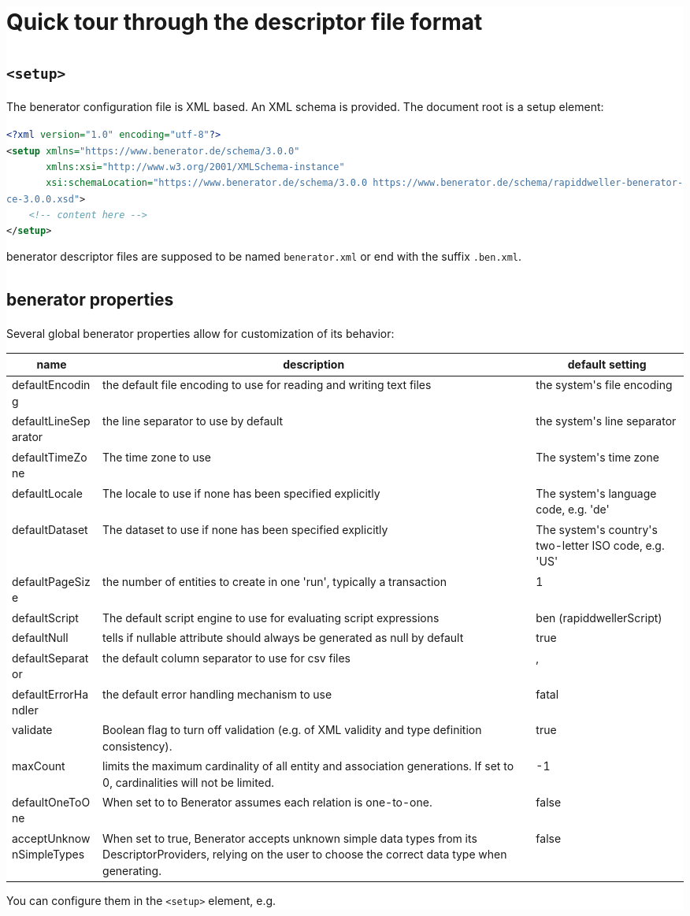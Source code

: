 # Quick tour through the descriptor file format

## `<setup>`

The benerator configuration file is XML based. An XML schema is provided. The document root is a setup element:

```xml
<?xml version="1.0" encoding="utf-8"?>
<setup xmlns="https://www.benerator.de/schema/3.0.0"
       xmlns:xsi="http://www.w3.org/2001/XMLSchema-instance"
       xsi:schemaLocation="https://www.benerator.de/schema/3.0.0 https://www.benerator.de/schema/rapiddweller-benerator-ce-3.0.0.xsd">
    <!-- content here -->
</setup>
```

benerator descriptor files are supposed to be named `benerator.xml` or end with the suffix `.ben.xml`.

## benerator properties

Several global benerator properties allow for customization of its behavior:

| name | description | default setting |
| --- | --- | --- |
| defaultEncoding | the default file encoding to use for reading and writing text files | the system's file encoding |
| defaultLineSeparator | the line separator to use by default | the system's line separator |
| defaultTimeZone | The time zone to use | The system's time zone |
| defaultLocale | The locale to use if none has been specified explicitly | The system's language code, e.g. 'de' |
| defaultDataset | The dataset to use if none has been specified explicitly | The system's country's two-letter ISO code, e.g. 'US' |
| defaultPageSize | the number of entities to create in one 'run', typically a transaction | 1 |
| defaultScript | The default script engine to use for evaluating script expressions | ben (rapiddwellerScript) |
| defaultNull | tells if nullable attribute should always be generated as null by default | true |
| defaultSeparator | the default column separator to use for csv files | , |
| defaultErrorHandler | the default error handling mechanism to use | fatal |
| validate | Boolean flag to turn off validation (e.g. of XML validity and type definition consistency). | true |
| maxCount | limits the maximum cardinality of all entity and association generations. If set to 0, cardinalities will not be limited. | -1 |
| defaultOneToOne | When set to to Benerator assumes each relation is one-to-one. | false |
| acceptUnknownSimpleTypes | When set to true, Benerator accepts unknown simple data types from its DescriptorProviders, relying on the user to choose the correct data type when generating. | false |

You can configure them in the `<setup>` element, e.g.
